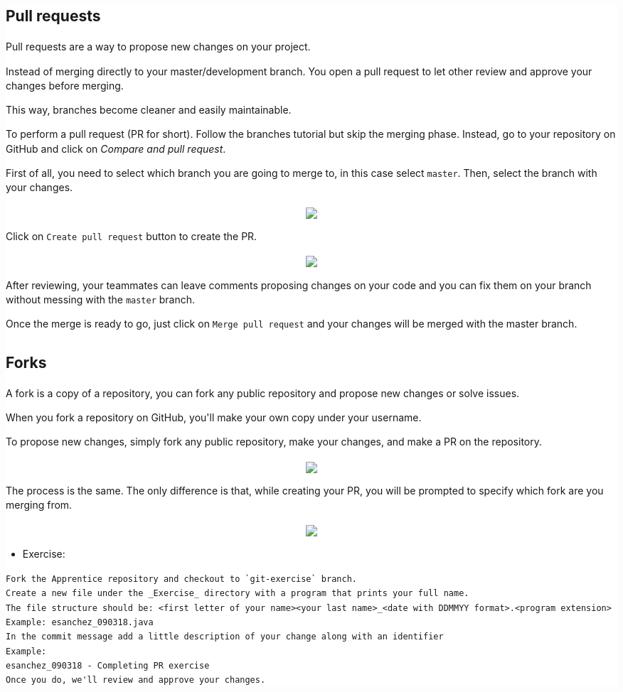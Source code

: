 ## Pull requests
Pull requests are a way to propose new changes on your project.

Instead of merging directly to your master/development branch. You open a pull request to let other review and approve your changes before merging.

This way, branches become cleaner and easily maintainable.

To perform a pull request (PR for short). Follow the branches tutorial but skip the merging phase. Instead, go to your repository on GitHub and click on _Compare and pull request_.

First of all, you need to select which branch you are going to merge to, in this case select `master`.
Then, select the branch with your changes.

<p align="center">
<img align="center" src="https://user-images.githubusercontent.com/7427385/37221224-6e538fe8-2386-11e8-90b4-32214b5910ce.png">
</p>

Click on `Create pull request` button to create the PR.

<p align="center">
<img align="center" src="https://user-images.githubusercontent.com/7427385/37221223-6e3dac78-2386-11e8-85ec-03f03d43759d.png">
</p>

After reviewing, your teammates can leave comments proposing changes on your code and you can fix them on your branch without messing with the `master` branch.

Once the merge is ready to go, just click on `Merge pull request` and your changes will be merged with the master branch.

## Forks
A fork is a copy of a repository, you can fork any public repository and propose new changes or solve issues.

When you fork a repository on GitHub, you'll make your own copy under your username.

To propose new changes, simply fork any public repository, make your changes, and make a PR on the repository.

<p align="center">
<img align="center" src="https://user-images.githubusercontent.com/7427385/37221765-4400c1d2-2388-11e8-810d-28d51b1fce17.png">
</p>

The process is the same. The only difference is that, while creating your PR, you will be prompted to specify which fork are you merging from.

<p align="center">
<img align="center" src="https://user-images.githubusercontent.com/7427385/37221766-441920d8-2388-11e8-9c53-a36c074c657f.png">
</p>

* Exercise:

```
Fork the Apprentice repository and checkout to `git-exercise` branch.
Create a new file under the _Exercise_ directory with a program that prints your full name.
The file structure should be: <first letter of your name><your last name>_<date with DDMMYY format>.<program extension>
Example: esanchez_090318.java
In the commit message add a little description of your change along with an identifier
Example:
esanchez_090318 - Completing PR exercise
Once you do, we'll review and approve your changes.
```

